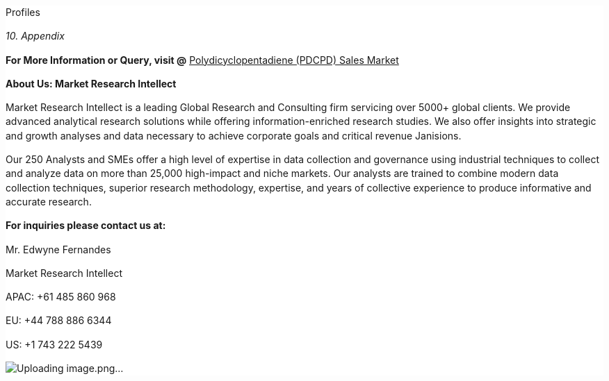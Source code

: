 Profiles</span></em></p><p><em><span class="font-[700]">10. Appendix</span></em></p><p><span class="font-[700]"><strong>For More Information or Query, visit&nbsp;@</strong>&nbsp;</span><span class="font-[700]"><a href="https://www.marketresearchintellect.com/product/global-polydicyclopentadiene-pdcpd-sales-market/?utm_source=Linkedin&utm_medium=861" target="_blank" data-tracking-control-name="article-ssr-frontend-pulse_little-text-block" data-tracking-will-navigate="" data-test-link="">Polydicyclopentadiene (PDCPD) Sales Market</a></span></p><p><strong><span class="font-[700]">About Us: Market Research Intellect</span></strong></p><p><span class="">Market Research Intellect is a leading Global Research and Consulting firm servicing over 5000+ global clients. We provide advanced analytical research solutions while offering information-enriched research studies.&nbsp;</span>We also offer insights into strategic and growth analyses and data necessary to achieve corporate goals and critical revenue Janisions.</p><p><span class="">Our 250 Analysts and SMEs offer a high level of expertise in data collection and governance using industrial techniques to collect and analyze data on more than 25,000 high-impact and niche markets. Our analysts are trained to combine modern data collection techniques, superior research methodology, expertise, and years of collective experience to produce informative and accurate research.</span></p><p><strong>For inquiries please contact us at:</strong></p><p>Mr. Edwyne Fernandes</p><p>Market Research Intellect</p><p>APAC: +61 485 860 968</p><p>EU: +44 788 886 6344</p><p>US: +1 743 222 5439</p>
![Uploading image.png…]()
